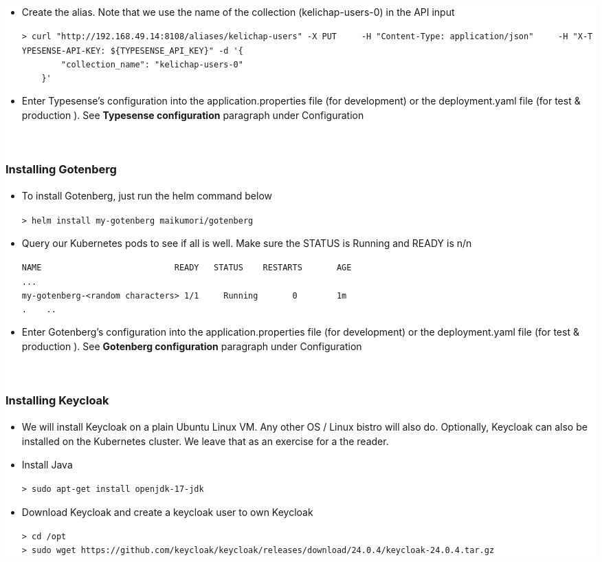 -   Create the alias. Note that we use the name of the collection
    (kelichap-users-0) in the API input

    ~~~~~~~~~~~~~~~~~~~~~~~~~~~~~~~~~~~~~~~~~~~~~~~~~~~~~~~~~~~~~~~~~~~~~~~~~~~~
    > curl "http://192.168.49.14:8108/aliases/kelichap-users" -X PUT     -H "Content-Type: application/json"     -H "X-TYPESENSE-API-KEY: ${TYPESENSE_API_KEY}" -d '{
            "collection_name": "kelichap-users-0"
        }'
    ~~~~~~~~~~~~~~~~~~~~~~~~~~~~~~~~~~~~~~~~~~~~~~~~~~~~~~~~~~~~~~~~~~~~~~~~~~~~

-   Enter Typesense’s configuration into the application.properties file (for
    development) or the deployment.yaml file (for test & production ). See
    **Typesense configuration** paragraph under Configuration

 

### Installing Gotenberg

-   To install Gotenberg, just run the helm command below

    ~~~~~~~~~~~~~~~~~~~~~~~~~~~~~~~~~~~~~~~~~~~~~~~~~~~~~~~~~~~~~~~~~~~~~~~~~~~~
    > helm install my-gotenberg maikumori/gotenberg
    ~~~~~~~~~~~~~~~~~~~~~~~~~~~~~~~~~~~~~~~~~~~~~~~~~~~~~~~~~~~~~~~~~~~~~~~~~~~~

-   Query our Kubernetes pods to see if all is well. Make sure the STATUS is
    Running and READY is n/n

    ~~~~~~~~~~~~~~~~~~~~~~~~~~~~~~~~~~~~~~~~~~~~~~~~~~~~~~~~~~~~~~~~~~~~~~~~~~~~
    NAME                           READY   STATUS    RESTARTS       AGE
    ...
    my-gotenberg-<random characters> 1/1     Running       0        1m
    .    ..
    ~~~~~~~~~~~~~~~~~~~~~~~~~~~~~~~~~~~~~~~~~~~~~~~~~~~~~~~~~~~~~~~~~~~~~~~~~~~~

-   Enter Gotenberg’s configuration into the application.properties file (for
    development) or the deployment.yaml file (for test & production ). See
    **Gotenberg configuration** paragraph under Configuration

 

### Installing Keycloak

-   We will install Keycloak on a plain Ubuntu Linux VM. Any other OS / Linux
    bistro will also do. Optionally, Keycloak can also be installed on the
    Kubernetes cluster. We leave that as an exercise for a the reader.

-   Install Java

    ~~~~~~~~~~~~~~~~~~~~~~~~~~~~~~~~~~~~~~~~~~~~~~~~~~~~~~~~~~~~~~~~~~~~~~~~~~~~
    > sudo apt-get install openjdk-17-jdk
    ~~~~~~~~~~~~~~~~~~~~~~~~~~~~~~~~~~~~~~~~~~~~~~~~~~~~~~~~~~~~~~~~~~~~~~~~~~~~

-   Download Keycloak and create a keycloak user to own Keycloak

    ~~~~~~~~~~~~~~~~~~~~~~~~~~~~~~~~~~~~~~~~~~~~~~~~~~~~~~~~~~~~~~~~~~~~~~~~~~~~
    > cd /opt 
    > sudo wget https://github.com/keycloak/keycloak/releases/download/24.0.4/keycloak-24.0.4.tar.gz
